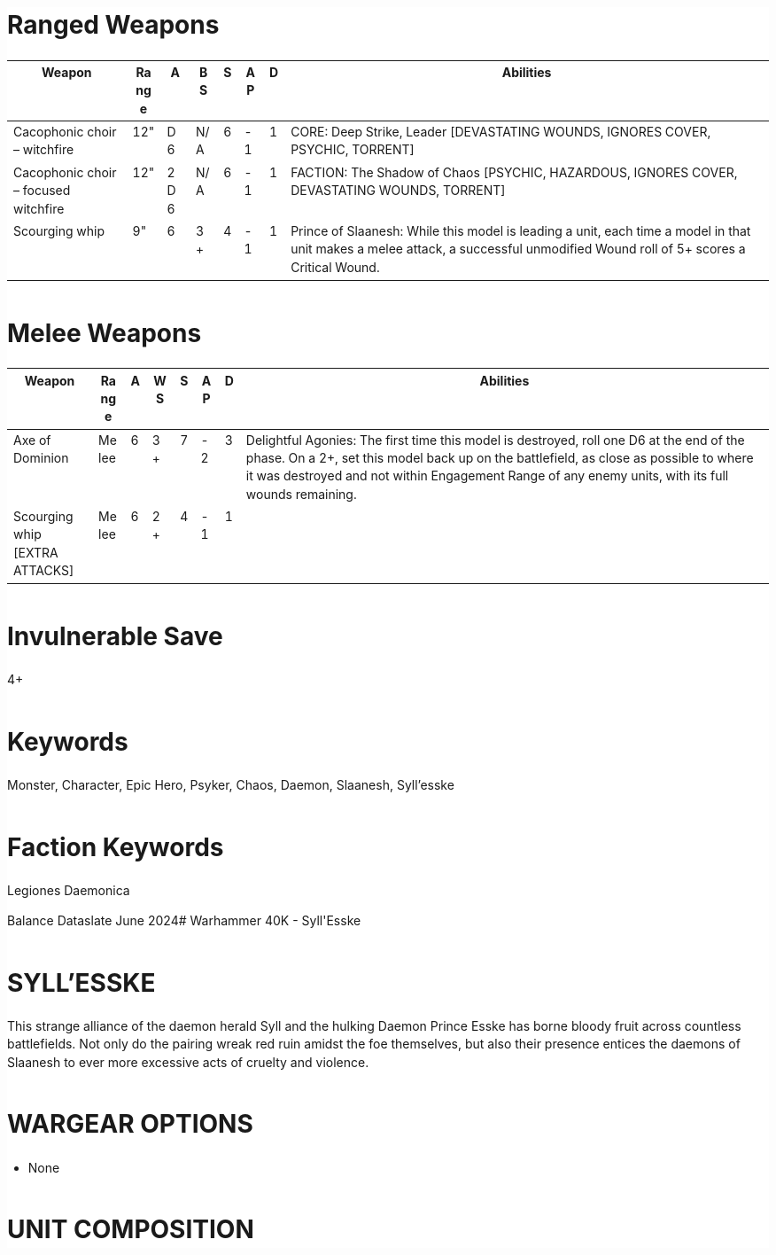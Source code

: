 # Ranged Weapons

|Weapon|Range|A|BS|S|AP|D|Abilities|
|---|---|---|---|---|---|---|---|
|Cacophonic choir – witchfire|12"|D6|N/A|6|-1|1|CORE: Deep Strike, Leader [DEVASTATING WOUNDS, IGNORES COVER, PSYCHIC, TORRENT]|
|Cacophonic choir – focused witchfire|12"|2D6|N/A|6|-1|1|FACTION: The Shadow of Chaos [PSYCHIC, HAZARDOUS, IGNORES COVER, DEVASTATING WOUNDS, TORRENT]|
|Scourging whip|9"|6|3+|4|-1|1|Prince of Slaanesh: While this model is leading a unit, each time a model in that unit makes a melee attack, a successful unmodified Wound roll of 5+ scores a Critical Wound.|

# Melee Weapons

|Weapon|Range|A|WS|S|AP|D|Abilities|
|---|---|---|---|---|---|---|---|
|Axe of Dominion|Melee|6|3+|7|-2|3|Delightful Agonies: The first time this model is destroyed, roll one D6 at the end of the phase. On a 2+, set this model back up on the battlefield, as close as possible to where it was destroyed and not within Engagement Range of any enemy units, with its full wounds remaining.|
|Scourging whip [EXTRA ATTACKS]|Melee|6|2+|4|-1|1| |

# Invulnerable Save

4+

# Keywords

Monster, Character, Epic Hero, Psyker, Chaos, Daemon, Slaanesh, Syll’esske

# Faction Keywords

Legiones Daemonica

Balance Dataslate June 2024# Warhammer 40K - Syll'Esske

# SYLL’ESSKE

This strange alliance of the daemon herald Syll and the hulking Daemon Prince Esske has borne bloody fruit across countless battlefields. Not only do the pairing wreak red ruin amidst the foe themselves, but also their presence entices the daemons of Slaanesh to ever more excessive acts of cruelty and violence.

# WARGEAR OPTIONS

- None

# UNIT COMPOSITION
